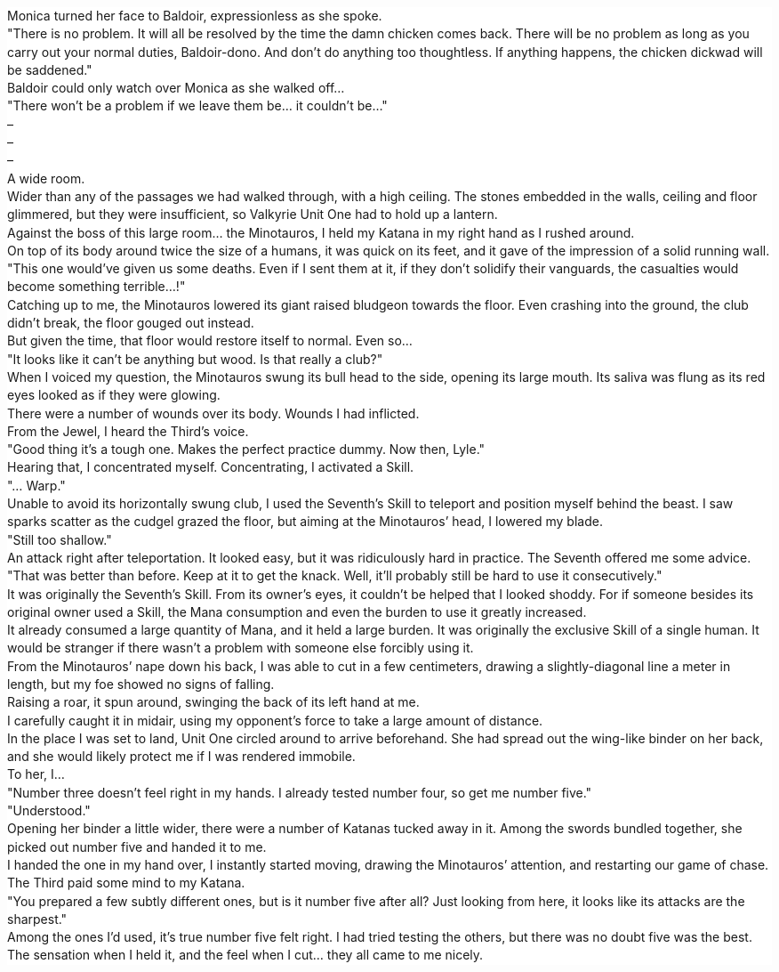 Monica turned her face to Baldoir, expressionless as she spoke.<br/>
"There is no problem. It will all be resolved by the time the damn chicken comes back. There will be no problem as long as you carry out your normal duties, Baldoir-dono. And don’t do anything too thoughtless. If anything happens, the chicken dickwad will be saddened."<br/>
Baldoir could only watch over Monica as she walked off…<br/>
"There won’t be a problem if we leave them be… it couldn’t be…"<br/>
–<br/>
–<br/>
–<br/>
A wide room.<br/>
Wider than any of the passages we had walked through, with a high ceiling. The stones embedded in the walls, ceiling and floor glimmered, but they were insufficient, so Valkyrie Unit One had to hold up a lantern.<br/>
Against the boss of this large room… the Minotauros, I held my Katana in my right hand as I rushed around.<br/>
On top of its body around twice the size of a humans, it was quick on its feet, and it gave of the impression of a solid running wall.<br/>
"This one would’ve given us some deaths. Even if I sent them at it, if they don’t solidify their vanguards, the casualties would become something terrible…!"<br/>
Catching up to me, the Minotauros lowered its giant raised bludgeon towards the floor. Even crashing into the ground, the club didn’t break, the floor gouged out instead.<br/>
But given the time, that floor would restore itself to normal. Even so…<br/>
"It looks like it can’t be anything but wood. Is that really a club?"<br/>
When I voiced my question, the Minotauros swung its bull head to the side, opening its large mouth. Its saliva was flung as its red eyes looked as if they were glowing.<br/>
There were a number of wounds over its body. Wounds I had inflicted.<br/>
From the Jewel, I heard the Third’s voice.<br/>
"Good thing it’s a tough one. Makes the perfect practice dummy. Now then, Lyle."<br/>
Hearing that, I concentrated myself. Concentrating, I activated a Skill.<br/>
"… Warp."<br/>
Unable to avoid its horizontally swung club, I used the Seventh’s Skill to teleport and position myself behind the beast. I saw sparks scatter as the cudgel grazed the floor, but aiming at the Minotauros’ head, I lowered my blade.<br/>
"Still too shallow."<br/>
An attack right after teleportation. It looked easy, but it was ridiculously hard in practice. The Seventh offered me some advice.<br/>
"That was better than before. Keep at it to get the knack. Well, it’ll probably still be hard to use it consecutively."<br/>
It was originally the Seventh’s Skill. From its owner’s eyes, it couldn’t be helped that I looked shoddy. For if someone besides its original owner used a Skill, the Mana consumption and even the burden to use it greatly increased.<br/>
It already consumed a large quantity of Mana, and it held a large burden. It was originally the exclusive Skill of a single human. It would be stranger if there wasn’t a problem with someone else forcibly using it.<br/>
From the Minotauros’ nape down his back, I was able to cut in a few centimeters, drawing a slightly-diagonal line a meter in length, but my foe showed no signs of falling.<br/>
Raising a roar, it spun around, swinging the back of its left hand at me.<br/>
I carefully caught it in midair, using my opponent’s force to take a large amount of distance.<br/>
In the place I was set to land, Unit One circled around to arrive beforehand. She had spread out the wing-like binder on her back, and she would likely protect me if I was rendered immobile.<br/>
To her, I…<br/>
"Number three doesn’t feel right in my hands. I already tested number four, so get me number five."<br/>
"Understood."<br/>
Opening her binder a little wider, there were a number of Katanas tucked away in it. Among the swords bundled together, she picked out number five and handed it to me.<br/>
I handed the one in my hand over, I instantly started moving, drawing the Minotauros’ attention, and restarting our game of chase.<br/>
The Third paid some mind to my Katana.<br/>
"You prepared a few subtly different ones, but is it number five after all? Just looking from here, it looks like its attacks are the sharpest."<br/>
Among the ones I’d used, it’s true number five felt right. I had tried testing the others, but there was no doubt five was the best. The sensation when I held it, and the feel when I cut… they all came to me nicely.<br/>